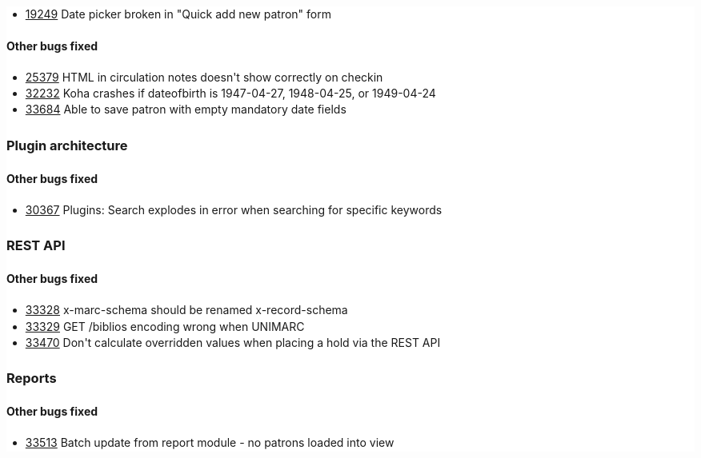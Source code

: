 
- [19249](http://bugs.koha-community.org/bugzilla3/show_bug.cgi?id=19249) Date picker broken in "Quick add new patron" form


#### Other bugs fixed


- [25379](http://bugs.koha-community.org/bugzilla3/show_bug.cgi?id=25379) HTML in circulation notes doesn't show correctly on checkin
- [32232](http://bugs.koha-community.org/bugzilla3/show_bug.cgi?id=32232) Koha crashes if dateofbirth is 1947-04-27, 1948-04-25, or 1949-04-24
- [33684](http://bugs.koha-community.org/bugzilla3/show_bug.cgi?id=33684) Able to save patron with empty mandatory date fields




### Plugin architecture





#### Other bugs fixed


- [30367](http://bugs.koha-community.org/bugzilla3/show_bug.cgi?id=30367) Plugins: Search explodes in error when searching for specific keywords




### REST API





#### Other bugs fixed


- [33328](http://bugs.koha-community.org/bugzilla3/show_bug.cgi?id=33328) x-marc-schema should be renamed x-record-schema
- [33329](http://bugs.koha-community.org/bugzilla3/show_bug.cgi?id=33329) GET /biblios encoding wrong when UNIMARC
- [33470](http://bugs.koha-community.org/bugzilla3/show_bug.cgi?id=33470) Don't calculate overridden values when placing a hold via the REST API




### Reports





#### Other bugs fixed


- [33513](http://bugs.koha-community.org/bugzilla3/show_bug.cgi?id=33513) Batch update from report module - no patrons loaded into view

